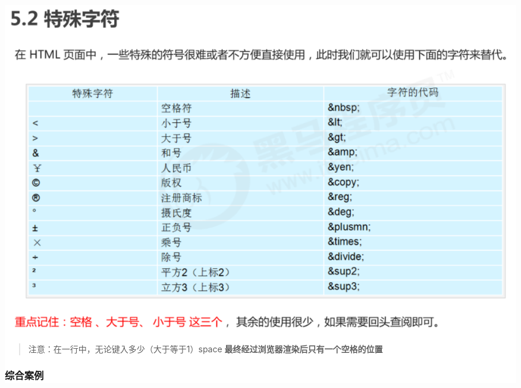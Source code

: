 

![image-20220902093441560](pictureStore/image-20220902093441560.png)

> 注意：在一行中，无论键入多少（大于等于1）space  **最终经过浏览器渲染后只有一个空格的位置**  

###   综合案例
